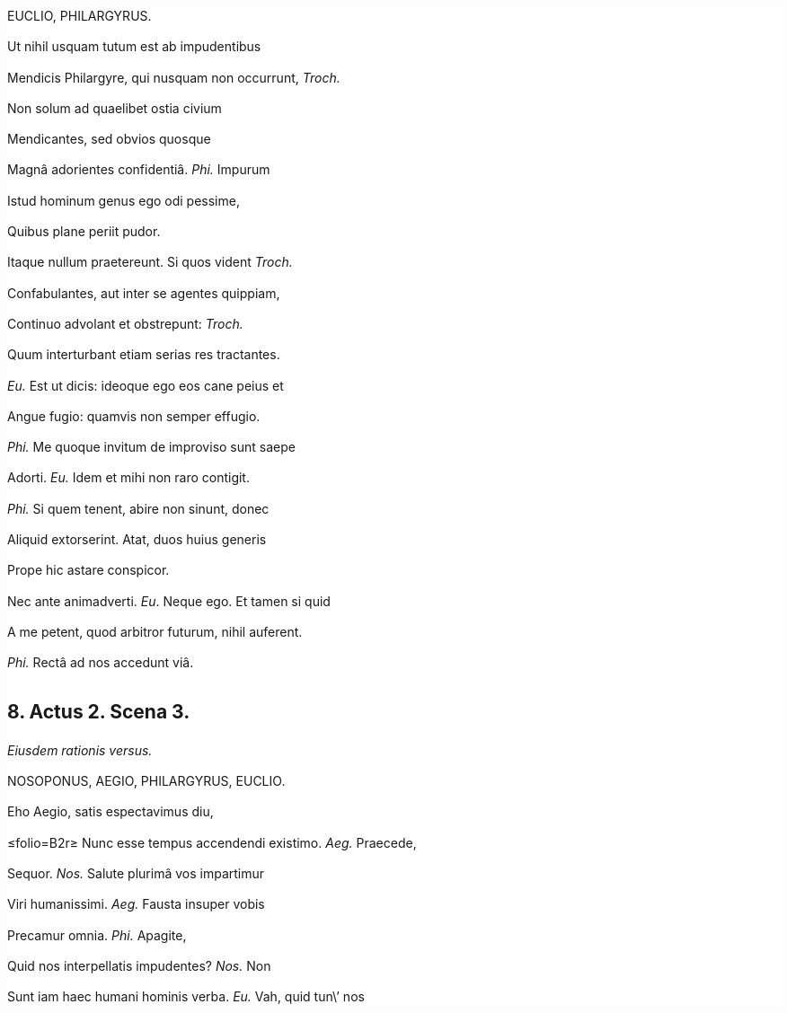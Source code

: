 EUCLIO, PHILARGYRUS.

Ut nihil usquam tutum est ab impudentibus

Mendicis Philargyre, qui nusquam non occurrunt, *Troch.*

Non solum ad quaelibet ostia civium

Mendicantes, sed obvios quosque

Magnâ adorientes confidentiâ. *Phi.* Impurum

Istud hominum genus ego odi pessime,

Quibus plane periit pudor.

Itaque nullum praetereunt. Si quos vident *Troch.*

Confabulantes, aut inter se agentes quippiam,

Continuo advolant et obstrepunt: *Troch.*

Quum interturbant etiam serias res tractantes.

*Eu.* Est ut dicis: ideoque ego eos cane peius et

Angue fugio: quamvis non semper effugio.

*Phi.* Me quoque invitum de improviso sunt saepe

Adorti. *Eu.* Idem et mihi non raro contigit.

*Phi.* Si quem tenent, abire non sinunt, donec

Aliquid extorserint. Atat, duos huius generis

Prope hic astare conspicor.

Nec ante animadverti. *Eu*. Neque ego. Et tamen si quid

A me petent, quod arbitror futurum, nihil auferent.

*Phi.* Rectâ ad nos accedunt viâ.

## 8. Actus 2. Scena 3.

*Eiusdem rationis versus.*

NOSOPONUS, AEGIO, PHILARGYRUS, EUCLIO.

Eho Aegio, satis espectavimus diu,

≤folio=B2r≥ Nunc esse tempus accendendi existimo. *Aeg.* Praecede,

Sequor. *Nos.* Salute plurimâ vos impartimur

Viri humanissimi. *Aeg.* Fausta insuper vobis

Precamur omnia. *Phi.* Apagite,

Quid nos interpellatis impudentes? *Nos.* Non

Sunt iam haec humani hominis verba. *Eu.* Vah, quid tun\’ nos

